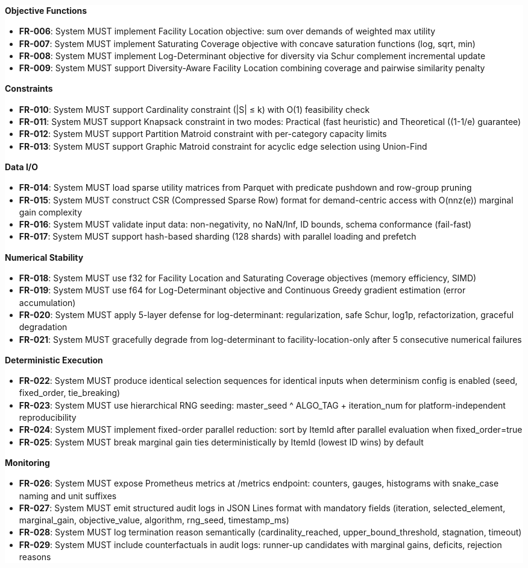 **Objective Functions**

- **FR-006**: System MUST implement Facility Location objective: sum over demands of weighted max utility
- **FR-007**: System MUST implement Saturating Coverage objective with concave saturation functions (log, sqrt, min)
- **FR-008**: System MUST implement Log-Determinant objective for diversity via Schur complement incremental update
- **FR-009**: System MUST support Diversity-Aware Facility Location combining coverage and pairwise similarity penalty

**Constraints**

- **FR-010**: System MUST support Cardinality constraint (|S| ≤ k) with O(1) feasibility check
- **FR-011**: System MUST support Knapsack constraint in two modes: Practical (fast heuristic) and Theoretical ((1-1/e) guarantee)
- **FR-012**: System MUST support Partition Matroid constraint with per-category capacity limits
- **FR-013**: System MUST support Graphic Matroid constraint for acyclic edge selection using Union-Find

**Data I/O**

- **FR-014**: System MUST load sparse utility matrices from Parquet with predicate pushdown and row-group pruning
- **FR-015**: System MUST construct CSR (Compressed Sparse Row) format for demand-centric access with O(nnz(e)) marginal gain complexity
- **FR-016**: System MUST validate input data: non-negativity, no NaN/Inf, ID bounds, schema conformance (fail-fast)
- **FR-017**: System MUST support hash-based sharding (128 shards) with parallel loading and prefetch

**Numerical Stability**

- **FR-018**: System MUST use f32 for Facility Location and Saturating Coverage objectives (memory efficiency, SIMD)
- **FR-019**: System MUST use f64 for Log-Determinant objective and Continuous Greedy gradient estimation (error accumulation)
- **FR-020**: System MUST apply 5-layer defense for log-determinant: regularization, safe Schur, log1p, refactorization, graceful degradation
- **FR-021**: System MUST gracefully degrade from log-determinant to facility-location-only after 5 consecutive numerical failures

**Deterministic Execution**

- **FR-022**: System MUST produce identical selection sequences for identical inputs when determinism config is enabled (seed, fixed_order, tie_breaking)
- **FR-023**: System MUST use hierarchical RNG seeding: master_seed ^ ALGO_TAG + iteration_num for platform-independent reproducibility
- **FR-024**: System MUST implement fixed-order parallel reduction: sort by ItemId after parallel evaluation when fixed_order=true
- **FR-025**: System MUST break marginal gain ties deterministically by ItemId (lowest ID wins) by default

**Monitoring**

- **FR-026**: System MUST expose Prometheus metrics at /metrics endpoint: counters, gauges, histograms with snake_case naming and unit suffixes
- **FR-027**: System MUST emit structured audit logs in JSON Lines format with mandatory fields (iteration, selected_element, marginal_gain, objective_value, algorithm, rng_seed, timestamp_ms)
- **FR-028**: System MUST log termination reason semantically (cardinality_reached, upper_bound_threshold, stagnation, timeout)
- **FR-029**: System MUST include counterfactuals in audit logs: runner-up candidates with marginal gains, deficits, rejection reasons
